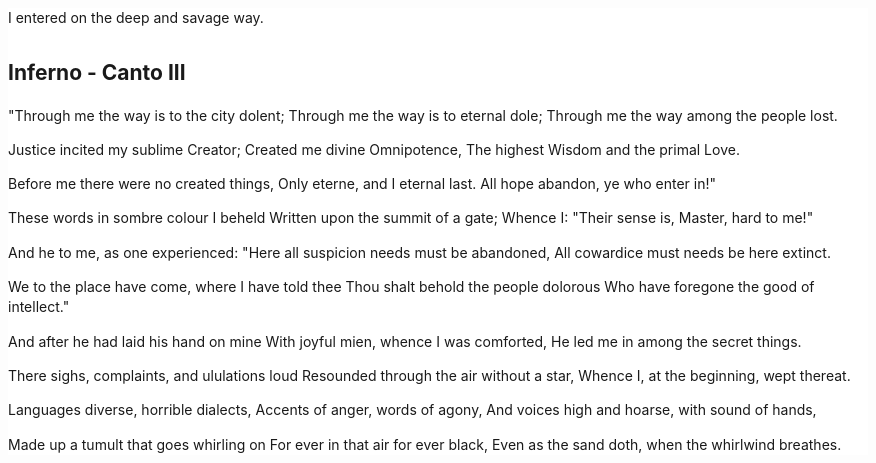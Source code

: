 <p id="inferno-ii-142">I entered on the deep and savage way.  
</p>

## Inferno - Canto III

<p id="inferno-iii-1">"Through me the way is to the city dolent;  
Through me the way is to eternal dole;  
Through me the way among the people lost.  
</p>

<p id="inferno-iii-4">Justice incited my sublime Creator;  
Created me divine Omnipotence,  
The highest Wisdom and the primal Love.  
</p>

<p id="inferno-iii-7">Before me there were no created things,  
Only eterne, and I eternal last.  
All hope abandon, ye who enter in!"  
</p>

<p id="inferno-iii-10">These words in sombre colour I beheld  
Written upon the summit of a gate;  
Whence I: "Their sense is, Master, hard to me!"  
</p>

<p id="inferno-iii-13">And he to me, as one experienced:  
"Here all suspicion needs must be abandoned,  
All cowardice must needs be here extinct.  
</p>

<p id="inferno-iii-16">We to the place have come, where I have told thee  
Thou shalt behold the people dolorous  
Who have foregone the good of intellect."  
</p>

<p id="inferno-iii-19">And after he had laid his hand on mine  
With joyful mien, whence I was comforted,  
He led me in among the secret things.  
</p>

<p id="inferno-iii-22">There sighs, complaints, and ululations loud  
Resounded through the air without a star,  
Whence I, at the beginning, wept thereat.  
</p>

<p id="inferno-iii-25">Languages diverse, horrible dialects,  
Accents of anger, words of agony,  
And voices high and hoarse, with sound of hands,  
</p>

<p id="inferno-iii-28">Made up a tumult that goes whirling on  
For ever in that air for ever black,  
Even as the sand doth, when the whirlwind breathes.  
</p>
